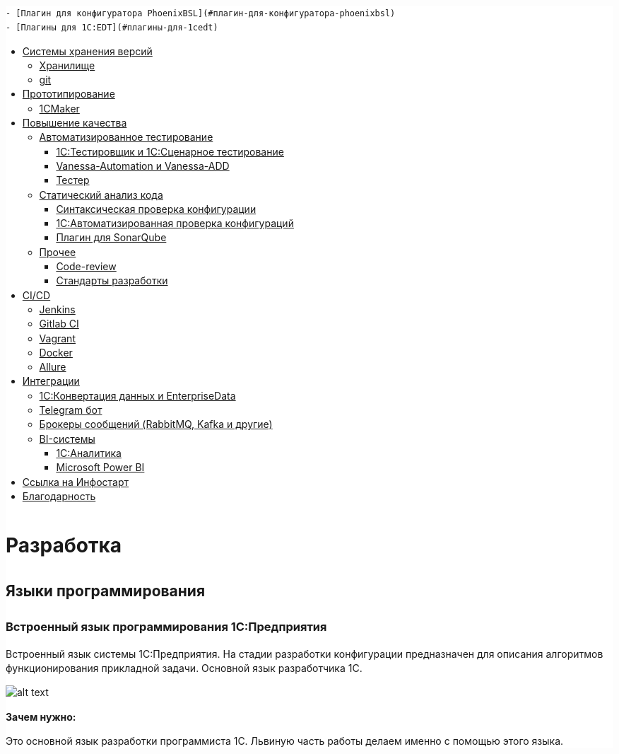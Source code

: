     - [Плагин для конфигуратора PhoenixBSL](#плагин-для-конфигуратора-phoenixbsl)
    - [Плагины для 1С:EDT](#плагины-для-1сedt)
- [Системы хранения версий](#системы-хранения-версий)
  - [Хранилище](#хранилище)
  - [git](#git)
- [Прототипирование](#прототипирование)
  - [1CMaker](#1cmaker)
- [Повышение качества](#повышение-качества)
  - [Автоматизированное тестирование](#автоматизированное-тестирование)
    - [1С:Тестировщик и 1С:Сценарное тестирование](#1стестировщик-и-1ссценарное-тестирование)
    - [Vanessa-Automation и Vanessa-ADD](#vanessa-automation-и-vanessa-add)
    - [Тестер](#тестер)
  - [Статический анализ кода](#статический-анализ-кода)
    - [Синтаксическая проверка конфигурации](#синтаксическая-проверка-конфигурации)
    - [1С:Автоматизированная проверка конфигураций](#1савтоматизированная-проверка-конфигураций)
    - [Плагин для SonarQube](#плагин-для-sonarqube)
  - [Прочее](#прочее)
    - [Code-review](#code-review)
    - [Стандарты разработки](#стандарты-разработки)
- [CI/CD](#cicd)
  - [Jenkins](#jenkins)
  - [Gitlab CI](#gitlab-ci)
  - [Vagrant](#vagrant)
  - [Docker](#docker)
  - [Allure](#allure)
- [Интеграции](#интеграции)
  - [1С:Конвертация данных и EnterpriseData](#1сконвертация-данных-и-enterprisedata)
  - [Telegram бот](#telegram-бот)
  - [Брокеры сообщений (RabbitMQ, Kafka и другие)](#брокеры-сообщений-rabbitmq-kafka-и-другие)
  - [BI-системы](#bi-системы)
    - [1С:Аналитика](#1саналитика)
    - [Microsoft Power BI](#microsoft-power-bi)
- [Ссылка на Инфостарт](#ссылка-на-инфостарт)
- [Благодарность](#благодарность)

# Разработка

## Языки программирования

### Встроенный язык программирования 1С:Предприятия

Встроенный язык системы 1С:Предприятия. На стадии разработки конфигурации предназначен для описания алгоритмов функционирования прикладной задачи. Основной язык разработчика 1С.

![alt text](img/ВстроенныйЯзыкПрограммирования1С.png "Встроенный язык программирования 1С")​

**Зачем нужно:**

Это основной язык разработки программиста 1С. Львиную часть работы делаем именно с помощью этого языка.
